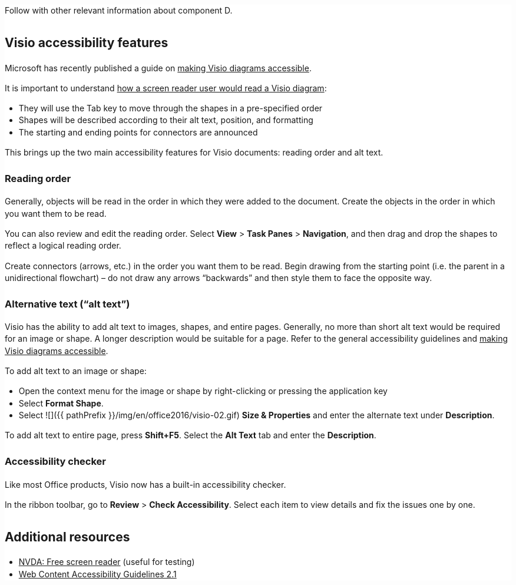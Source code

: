Follow with other relevant information about component D.

</div>

## Visio accessibility features

Microsoft has recently published a guide on [making Visio diagrams accessible](https://support.office.com/en-us/article/make-your-visio-diagram-accessible-e2c847a9-f010-4fef-af65-16e252829d44).

It is important to understand [how a screen reader user would read a Visio diagram](https://support.office.com/en-us/article/use-a-screen-reader-to-read-visio-diagrams-45ff89fc-fcd8-4c99-bc21-70eb9af29a61):

- They will use the Tab key to move through the shapes in a pre-specified order
- Shapes will be described according to their alt text, position, and formatting
- The starting and ending points for connectors are announced

This brings up the two main accessibility features for Visio documents: reading order and alt text.

### Reading order

Generally, objects will be read in the order in which they were added to the document. Create the objects in the order in which you want them to be read.

You can also review and edit the reading order. Select **View** > **Task Panes** > **Navigation**, and then drag and drop the shapes to reflect a logical reading order.

Create connectors (arrows, etc.) in the order you want them to be read. Begin drawing from the starting point (i.e. the parent in a unidirectional flowchart) – do not draw any arrows “backwards” and then style them to face the opposite way.

### Alternative text (“alt text”)

Visio has the ability to add alt text to images, shapes, and entire pages. Generally, no more than short alt text would be required for an image or shape. A longer description would be suitable for a page. Refer to the general accessibility guidelines and [making Visio diagrams accessible](https://support.office.com/en-us/article/make-your-visio-diagram-accessible-e2c847a9-f010-4fef-af65-16e252829d44).

To add alt text to an image or shape:

- Open the context menu for the image or shape by right-clicking or pressing the application key
- Select **Format Shape**.
- Select ![]({{ pathPrefix }}/img/en/office2016/visio-02.gif) **Size & Properties** and enter the alternate text under **Description**.

To add alt text to entire page, press **Shift+F5**. Select the **Alt Text** tab and enter the **Description**.

### Accessibility checker

Like most Office products, Visio now has a built-in accessibility checker.

In the ribbon toolbar, go to **Review** > **Check Accessibility**. Select each item to view details and fix the issues one by one.

## Additional resources

- [NVDA: Free screen reader](https://www.nvaccess.org) (useful for testing)
- [Web Content Accessibility Guidelines 2.1](https://www.w3.org/TR/WCAG21/)
